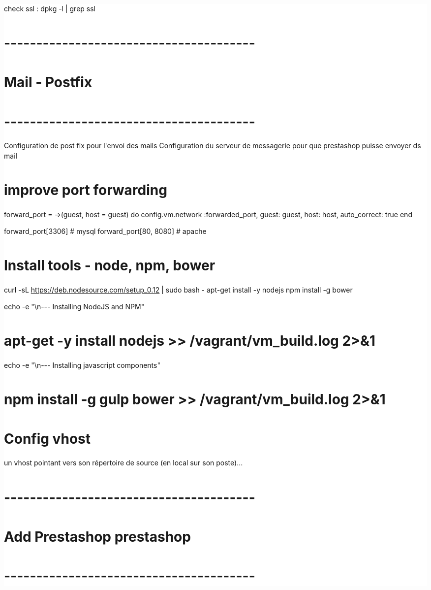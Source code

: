 check ssl :
dpkg -l | grep ssl

# --------------------------------------- #
#          Mail - Postfix
# --------------------------------------- #

Configuration de post fix pour l'envoi des mails
Configuration du serveur de messagerie pour que prestashop puisse envoyer ds mail

# improve port forwarding

forward_port = ->(guest, host = guest) do
  config.vm.network :forwarded_port,
    guest: guest,
    host: host,
    auto_correct: true
end

forward_port[3306]      # mysql
forward_port[80, 8080]  # apache


# Install tools - node, npm, bower
curl -sL https://deb.nodesource.com/setup_0.12 | sudo bash -
apt-get install -y nodejs
npm install -g bower

echo -e "\n--- Installing NodeJS and NPM"
# apt-get -y install nodejs >> /vagrant/vm_build.log 2>&1

echo -e "\n--- Installing javascript components"
# npm install -g gulp bower >> /vagrant/vm_build.log 2>&1


# Config vhost
un vhost pointant vers son répertoire de source (en local sur son poste)…


# --------------------------------------- #
# Add Prestashop prestashop
# --------------------------------------- #
